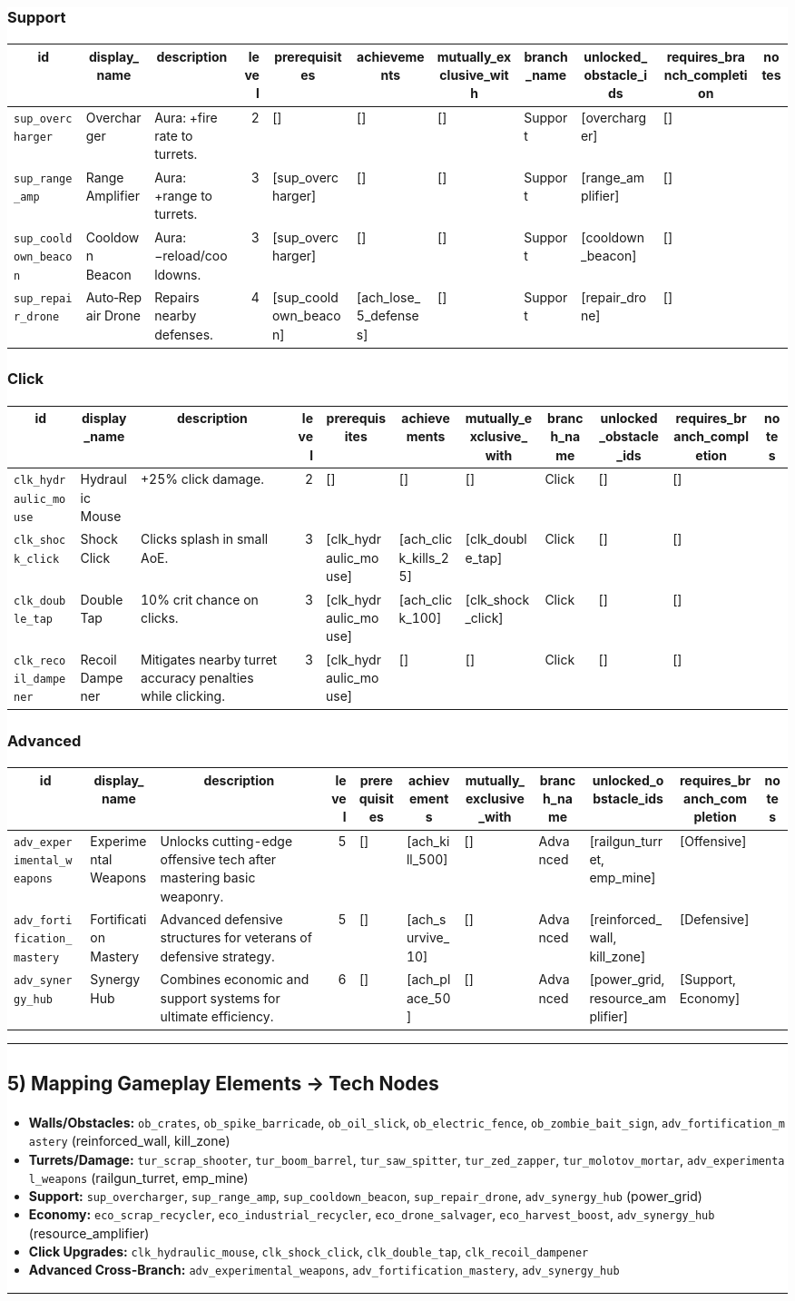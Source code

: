 ### Support

| id                    | display_name      | description                  | level | prerequisites         | achievements          | mutually_exclusive_with | branch_name | unlocked_obstacle_ids | requires_branch_completion | notes |
| --------------------- | ----------------- | ---------------------------- | ----: | --------------------- | --------------------- | ----------------------- | ----------- | --------------------- | -------------------------- | ----- |
| `sup_overcharger`     | Overcharger       | Aura: +fire rate to turrets. |     2 | []                    | []                    | []                      | Support     | [overcharger]         | []                         | |
| `sup_range_amp`       | Range Amplifier   | Aura: +range to turrets.     |     3 | [sup_overcharger]     | []                    | []                      | Support     | [range_amplifier]     | []                         | |
| `sup_cooldown_beacon` | Cooldown Beacon   | Aura: −reload/cooldowns.     |     3 | [sup_overcharger]     | []                    | []                      | Support     | [cooldown_beacon]     | []                         | |
| `sup_repair_drone`    | Auto‑Repair Drone | Repairs nearby defenses.     |     4 | [sup_cooldown_beacon] | [ach_lose_5_defenses] | []                      | Support     | [repair_drone]        | []                         | |

### Click

| id                    | display_name    | description                                                | level | prerequisites         | achievements         | mutually_exclusive_with | branch_name | unlocked_obstacle_ids | requires_branch_completion | notes |
| --------------------- | --------------- | ---------------------------------------------------------- | ----: | --------------------- | -------------------- | ----------------------- | ----------- | --------------------- | -------------------------- | ----- |
| `clk_hydraulic_mouse` | Hydraulic Mouse | +25% click damage.                                         |     2 | []                    | []                   | []                      | Click       | []                    | []                         | |
| `clk_shock_click`     | Shock Click     | Clicks splash in small AoE.                                |     3 | [clk_hydraulic_mouse] | [ach_click_kills_25] | [clk_double_tap]        | Click       | []                    | []                         | |
| `clk_double_tap`      | Double Tap      | 10% crit chance on clicks.                                 |     3 | [clk_hydraulic_mouse] | [ach_click_100]      | [clk_shock_click]       | Click       | []                    | []                         | |
| `clk_recoil_dampener` | Recoil Dampener | Mitigates nearby turret accuracy penalties while clicking. |     3 | [clk_hydraulic_mouse] | []                   | []                      | Click       | []                    | []                         | |

### Advanced

| id                          | display_name          | description                                                          | level | prerequisites | achievements   | mutually_exclusive_with | branch_name | unlocked_obstacle_ids            | requires_branch_completion | notes |
| --------------------------- | --------------------- | -------------------------------------------------------------------- | ----: | ------------- | -------------- | ----------------------- | ----------- | -------------------------------- | -------------------------- | ----- |
| `adv_experimental_weapons`  | Experimental Weapons  | Unlocks cutting-edge offensive tech after mastering basic weaponry.  |     5 | []            | [ach_kill_500] | []                      | Advanced    | [railgun_turret, emp_mine]       | [Offensive]                | |
| `adv_fortification_mastery` | Fortification Mastery | Advanced defensive structures for veterans of defensive strategy.    |     5 | []            | [ach_survive_10] | []                    | Advanced    | [reinforced_wall, kill_zone]     | [Defensive]                | |
| `adv_synergy_hub`           | Synergy Hub           | Combines economic and support systems for ultimate efficiency.       |     6 | []            | [ach_place_50] | []                      | Advanced    | [power_grid, resource_amplifier] | [Support, Economy]         | |

---

## 5) Mapping Gameplay Elements → Tech Nodes

* **Walls/Obstacles:** `ob_crates`, `ob_spike_barricade`, `ob_oil_slick`, `ob_electric_fence`, `ob_zombie_bait_sign`, `adv_fortification_mastery` (reinforced_wall, kill_zone)
* **Turrets/Damage:** `tur_scrap_shooter`, `tur_boom_barrel`, `tur_saw_spitter`, `tur_zed_zapper`, `tur_molotov_mortar`, `adv_experimental_weapons` (railgun_turret, emp_mine)
* **Support:** `sup_overcharger`, `sup_range_amp`, `sup_cooldown_beacon`, `sup_repair_drone`, `adv_synergy_hub` (power_grid)
* **Economy:** `eco_scrap_recycler`, `eco_industrial_recycler`, `eco_drone_salvager`, `eco_harvest_boost`, `adv_synergy_hub` (resource_amplifier)
* **Click Upgrades:** `clk_hydraulic_mouse`, `clk_shock_click`, `clk_double_tap`, `clk_recoil_dampener`
* **Advanced Cross-Branch:** `adv_experimental_weapons`, `adv_fortification_mastery`, `adv_synergy_hub`

---
